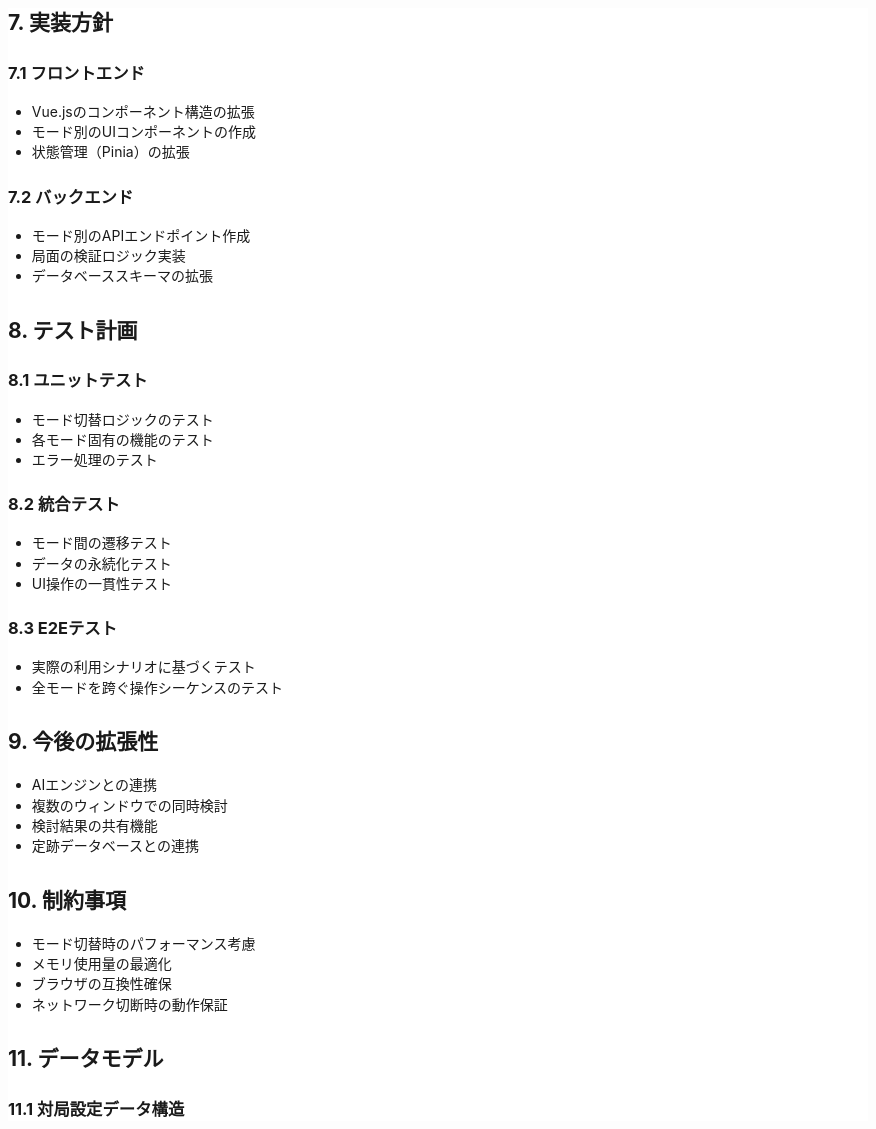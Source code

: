## 7. 実装方針

### 7.1 フロントエンド

- Vue.jsのコンポーネント構造の拡張
- モード別のUIコンポーネントの作成
- 状態管理（Pinia）の拡張

### 7.2 バックエンド

- モード別のAPIエンドポイント作成
- 局面の検証ロジック実装
- データベーススキーマの拡張

## 8. テスト計画

### 8.1 ユニットテスト

- モード切替ロジックのテスト
- 各モード固有の機能のテスト
- エラー処理のテスト

### 8.2 統合テスト

- モード間の遷移テスト
- データの永続化テスト
- UI操作の一貫性テスト

### 8.3 E2Eテスト

- 実際の利用シナリオに基づくテスト
- 全モードを跨ぐ操作シーケンスのテスト

## 9. 今後の拡張性

- AIエンジンとの連携
- 複数のウィンドウでの同時検討
- 検討結果の共有機能
- 定跡データベースとの連携

## 10. 制約事項

- モード切替時のパフォーマンス考慮
- メモリ使用量の最適化
- ブラウザの互換性確保
- ネットワーク切断時の動作保証

## 11. データモデル

### 11.1 対局設定データ構造

